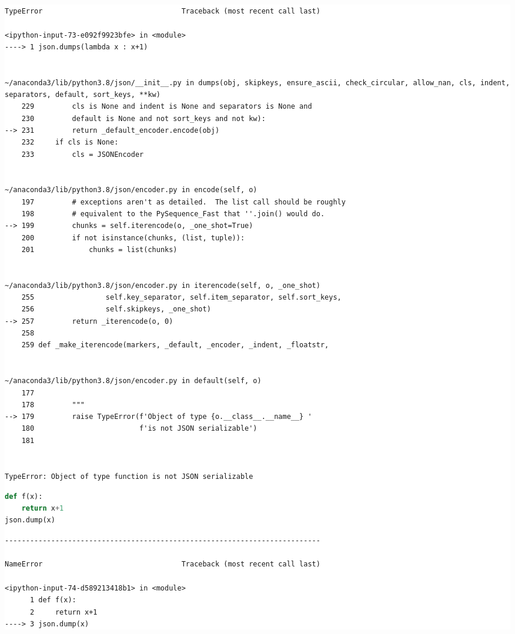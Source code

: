     TypeError                                 Traceback (most recent call last)

    <ipython-input-73-e092f9923bfe> in <module>
    ----> 1 json.dumps(lambda x : x+1)
    

    ~/anaconda3/lib/python3.8/json/__init__.py in dumps(obj, skipkeys, ensure_ascii, check_circular, allow_nan, cls, indent, separators, default, sort_keys, **kw)
        229         cls is None and indent is None and separators is None and
        230         default is None and not sort_keys and not kw):
    --> 231         return _default_encoder.encode(obj)
        232     if cls is None:
        233         cls = JSONEncoder


    ~/anaconda3/lib/python3.8/json/encoder.py in encode(self, o)
        197         # exceptions aren't as detailed.  The list call should be roughly
        198         # equivalent to the PySequence_Fast that ''.join() would do.
    --> 199         chunks = self.iterencode(o, _one_shot=True)
        200         if not isinstance(chunks, (list, tuple)):
        201             chunks = list(chunks)


    ~/anaconda3/lib/python3.8/json/encoder.py in iterencode(self, o, _one_shot)
        255                 self.key_separator, self.item_separator, self.sort_keys,
        256                 self.skipkeys, _one_shot)
    --> 257         return _iterencode(o, 0)
        258 
        259 def _make_iterencode(markers, _default, _encoder, _indent, _floatstr,


    ~/anaconda3/lib/python3.8/json/encoder.py in default(self, o)
        177 
        178         """
    --> 179         raise TypeError(f'Object of type {o.__class__.__name__} '
        180                         f'is not JSON serializable')
        181 


    TypeError: Object of type function is not JSON serializable



```python
def f(x):
    return x+1
json.dump(x)
```


    ---------------------------------------------------------------------------

    NameError                                 Traceback (most recent call last)

    <ipython-input-74-d589213418b1> in <module>
          1 def f(x):
          2     return x+1
    ----> 3 json.dump(x)
    
